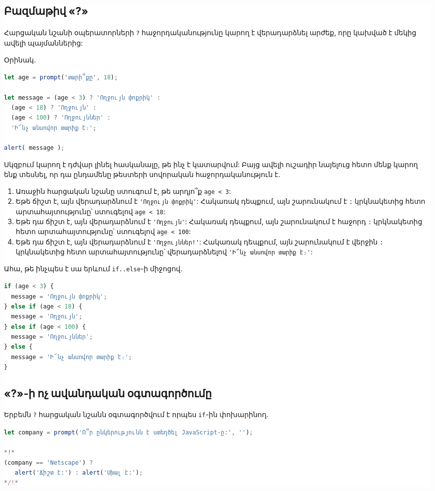 ## Բազմաթիվ «?»

Հարցական նշանի օպերատորների `?` հաջորդականությունը կարող է վերադարձնել արժեք, որը կախված է մեկից ավելի պայմաններից:

Օրինակ.
```js run
let age = prompt('տարի՞քը', 18);

let message = (age < 3) ? 'Ողջույն փոքրիկ' :
  (age < 18) ? 'Ողջույն' :
  (age < 100) ? 'Ողջույններ' :
  'Ի՜նչ անսովոր տարիք է։';

alert( message );
```

Սկզբում կարող է դժվար լինել հասկանալը, թե ինչ է կատարվում: Բայց ավելի ուշադիր նայելուց հետո մենք կարող ենք տեսնել, որ դա ընդամենը թեստերի սովորական հաջորդականություն է.

1. Առաջին հարցական նշանը ստուգում է, թե արդյո՞ք `age < 3`:
2. Եթե ճիշտ է, այն վերադարձնում է `'Ողջույն փոքրիկ'`: Հակառակ դեպքում, այն շարունակում է `:` կրկնակետից հետո արտահայտությունը՝ ստուգելով `age < 18`:
3. Եթե դա ճիշտ է, այն վերադարձնում է `'Ողջույն'`: Հակառակ դեպքում, այն շարունակում է հաջորդ `:` կրկնակետից հետո արտահայտությունը՝ ստուգելով `age < 100`:
4. Եթե դա ճիշտ է, այն վերադարձնում է `'Ողջույններ!'`: Հակառակ դեպքում, այն շարունակում է վերջին `:` կրկնակետից հետո արտահայտությունը՝ վերադարձնելով `'Ի՜նչ անսովոր տարիք է։'`:

Ահա, թե ինչպես է սա երևում `if..else`-ի միջոցով.

```js
if (age < 3) {
  message = 'Ողջույն փոքրիկ';
} else if (age < 18) {
  message = 'Ողջույն';
} else if (age < 100) {
  message = 'Ողջույններ';
} else {
  message = 'Ի՜նչ անսովոր տարիք է։';
}
```

## «?»-ի ոչ ավանդական օգտագործումը

Երբեմն `?` հարցական նշանն օգտագործվում է որպես `if`-ին փոխարինող.

```js run no-beautify
let company = prompt('Ո՞ր ընկերությունն է ստեղծել JavaScript-ը:', '');

*!*
(company == 'Netscape') ?
   alert('Ճիշտ է:') : alert('Սխալ է:');
*/!*
```
